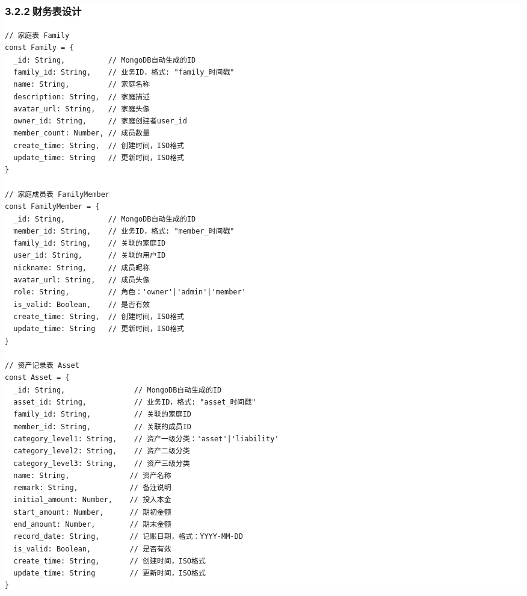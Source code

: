 
### 3.2.2 财务表设计

  

    
    
    // 家庭表 Family
    const Family = {
      _id: String,          // MongoDB自动生成的ID
      family_id: String,    // 业务ID，格式: "family_时间戳"
      name: String,         // 家庭名称
      description: String,  // 家庭描述
      avatar_url: String,   // 家庭头像
      owner_id: String,     // 家庭创建者user_id
      member_count: Number, // 成员数量
      create_time: String,  // 创建时间，ISO格式
      update_time: String   // 更新时间，ISO格式
    }
    
    // 家庭成员表 FamilyMember
    const FamilyMember = {
      _id: String,          // MongoDB自动生成的ID
      member_id: String,    // 业务ID，格式: "member_时间戳"
      family_id: String,    // 关联的家庭ID
      user_id: String,      // 关联的用户ID
      nickname: String,     // 成员昵称
      avatar_url: String,   // 成员头像
      role: String,         // 角色：'owner'|'admin'|'member'
      is_valid: Boolean,    // 是否有效
      create_time: String,  // 创建时间，ISO格式
      update_time: String   // 更新时间，ISO格式
    }
    
    // 资产记录表 Asset
    const Asset = {
      _id: String,                // MongoDB自动生成的ID
      asset_id: String,           // 业务ID，格式: "asset_时间戳"
      family_id: String,          // 关联的家庭ID
      member_id: String,          // 关联的成员ID
      category_level1: String,    // 资产一级分类：'asset'|'liability'
      category_level2: String,    // 资产二级分类
      category_level3: String,    // 资产三级分类
      name: String,              // 资产名称
      remark: String,            // 备注说明
      initial_amount: Number,    // 投入本金
      start_amount: Number,      // 期初金额
      end_amount: Number,        // 期末金额
      record_date: String,       // 记账日期，格式：YYYY-MM-DD
      is_valid: Boolean,         // 是否有效
      create_time: String,       // 创建时间，ISO格式
      update_time: String        // 更新时间，ISO格式
    }
    